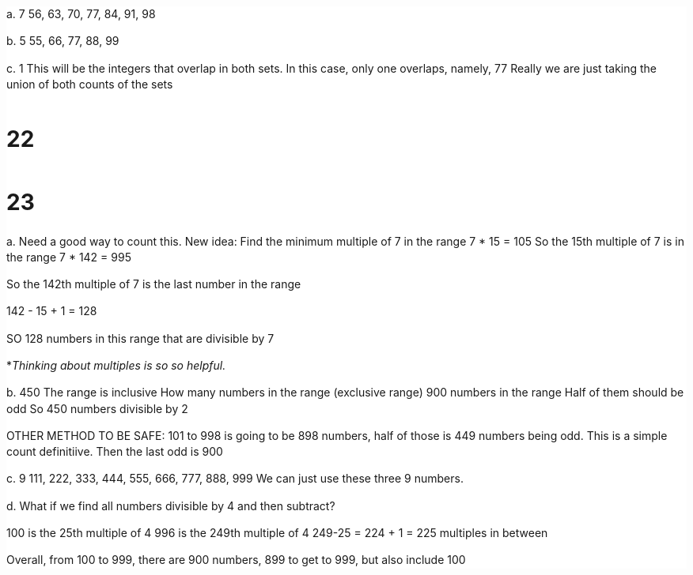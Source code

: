 a. 7
56, 63, 70, 77, 84, 91, 98

b. 5
55, 66, 77, 88, 99

c. 1
This will be the integers that overlap in both sets. 
In this case, only one overlaps, namely, 77
Really we are just taking the union of both counts of the sets

# 22


# 23

a. 
Need a good way to count this. 
New idea: Find the minimum multiple of 7 in the range
7 * 15 = 105
So the 15th multiple of 7 is in the range
7 * 142 = 995

So the 142th multiple of 7 is the last number in the range

142 - 15 + 1 = 128

SO 128 numbers in this range that are divisible by 7

**Thinking about multiples is so so helpful.*

b. 450
The range is inclusive
How many numbers in the range (exclusive range)
900 numbers in the range
Half of them should be odd
So 450 numbers divisible by 2


OTHER METHOD TO BE SAFE:
101 to 998 is going to be 898 numbers, half of those is 449 numbers being odd. This is a simple count definitiive. Then the last odd is 900


c. 9
111, 222, 333, 444, 555, 666, 777, 888, 999
We can just use these three 9 numbers. 

d. 
What if we find all numbers divisible by 4 and then subtract? 

100 is the 25th multiple of 4
996 is the 249th multiple of 4
249-25 = 224 + 1 = 225 multiples in between 

Overall, from 100 to 999, there are 900 numbers, 899 to get to 999, but also include 100
